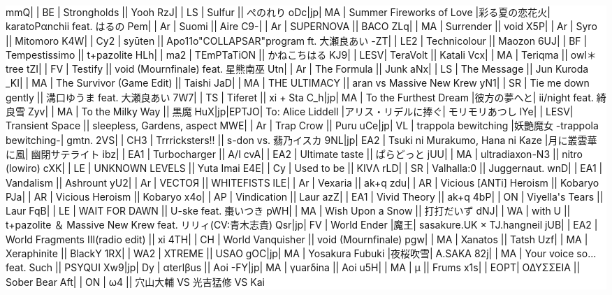 mmQ|  | BE  | Strongholds || Yooh
RzJ|  | LS  | Sulfur || ぺのれり
oDc|jp| MA  | Summer Fireworks of Love |彩る夏の恋花火| karatoPαnchii feat. はるの
Pem|  | Ar  | Suomi || Aire
C9-|  | Ar  | SUPERNOVA || BACO
ZLq|  | MA  | Surrender || void
X5P|  | Ar  | Syro || Mitomoro
K4W|  | Cy2 | syūten || Apo11o"COLLAPSAR"program ft. 大瀬良あい
-ZT|  | LE2 | Technicolour || Maozon
6UJ|  | BF  | Tempestissimo || t+pazolite
HLh|  | ma2 | TEmPTaTiON || かねこちはる
KJ9|  | LESV| TeraVolt || Katali
Vcx|  | MA  | Teriqma || owl＊tree
tZI|  | FV  | Testify || void (Mournfinale) feat. 星熊南巫
Utn|  | Ar  | The Formula || Junk
aNx|  | LS  | The Message || Jun Kuroda
_KI|  | MA  | The Survivor (Game Edit) || Taishi
JaD|  | MA  | THE ULTIMACY || aran vs Massive New Krew
yN1|  | SR  | Tie me down gently || 溝口ゆうま feat. 大瀬良あい
7W7|  | TS  | Tiferet || xi + Sta
C_h|jp| MA  | To the Furthest Dream |彼方の夢へと| ii/night feat. 綺良雪
Zyv|  | MA  | To the Milky Way || 黒魔
HuX|jp|EPTJO| To: Alice Liddell |アリス・リデルに捧ぐ| モリモリあつし
lYe|  | LESV| Transient Space || sleepless, Gardens, aspect
MWE|  | Ar  | Trap Crow || Puru
uCe|jp| VL  | trappola bewitching |妖艶魔女 -trappola bewitching-| gmtn.
2VS|  | CH3 | Trrricksters!! || s-don vs. 翡乃イスカ
9NL|jp| EA2 | Tsuki ni Murakumo, Hana ni Kaze |月に叢雲華に風| 幽閉サテライト
ibz|  | EA1 | Turbocharger || A/I
cvA|  | EA2 | Ultimate taste || ぱらどっと
jUU|  | MA  | ultradiaxon-N3 || nitro (lowiro)
cXK|  | LE  | UNKNOWN LEVELS || Yuta Imai
E4E|  | Cy  | Used to be || KIVΛ
rLD|  | SR  | Valhalla:0 || Juggernaut.
wnD|  | EA1 | Vandalism || Ashrount
yU2|  | Ar  | VECTOЯ || WHITEFISTS
lLE|  | Ar  | Vexaria || ak+q
zdu|  | AR  | Vicious [ANTi] Heroism || Kobaryo
PJa|  | AR  | Vicious Heroism || Kobaryo
x4o|  | AP  | Vindication || Laur
azZ|  | EA1 | Vivid Theory || ak+q
4bP|  | ON  | Viyella's Tears || Laur
FqB|  | LE  | WAIT FOR DAWN || U-ske feat. 棗いつき
pWH|  | MA  | Wish Upon a Snow || 打打だいず
dNJ|  | WA  | with U || t+pazolite ＆ Massive New Krew feat. リリィ(CV:青木志貴)
Qsr|jp| FV  | World Ender |魔王| sasakure.UK × TJ.hangneil
jUB|  | EA2 | World Fragments III(radio edit) || xi
4TH|  | CH  | World Vanquisher || void (Mournfinale)
pgw|  | MA  | Xanatos || Tatsh
Uzf|  | MA  | Xeraphinite || BlackY
1RX|  | WA2 | XTREME || USAO
gOC|jp| MA  | Yosakura Fubuki |夜桜吹雪| A.SAKA
82j|  | MA  | Your voice so... feat. Such || PSYQUI
Xw9|jp| Dy  | αterlβus || Aoi
-FY|jp| MA  | γuarδina || Aoi
u5H|  | MA  | μ || Frums
x1s|  | EOPT| ΟΔΥΣΣΕΙΑ || Sober Bear
Aft|  | ON  | ω4 || 穴山大輔 VS 光吉猛修 VS Kai
